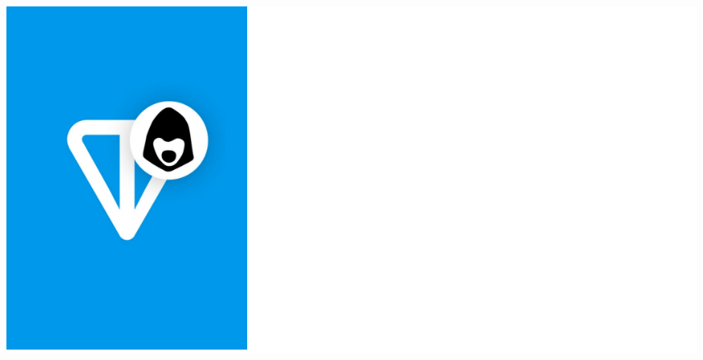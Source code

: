   <img src="https://github.com/DeCaffeth/DeCaffeth/blob/main/Meetup%235/meetup%235_merch2.jpg" alt="TON Logo" width="300"/>